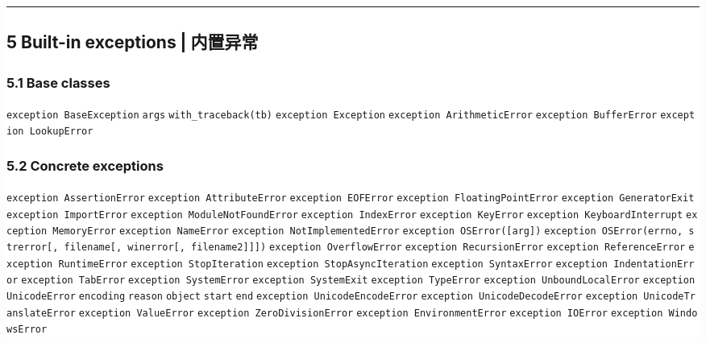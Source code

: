 - - - - -

##  5 Built-in exceptions | 内置异常

### 5.1 Base classes

`exception BaseException`
    `args`
    `with_traceback(tb)`
`exception Exception`
`exception ArithmeticError`
`exception BufferError`
`exception LookupError`

### 5.2 Concrete exceptions

`exception AssertionError`
`exception AttributeError`
`exception EOFError`
`exception FloatingPointError`
`exception GeneratorExit`
`exception ImportError`
`exception ModuleNotFoundError`
`exception IndexError`
`exception KeyError`
`exception KeyboardInterrupt`
`exception MemoryError`
`exception NameError`
`exception NotImplementedError`
`exception OSError([arg])`
`exception OSError(errno, strerror[, filename[, winerror[, filename2]]])`
`exception OverflowError`
`exception RecursionError`
`exception ReferenceError`
`exception RuntimeError`
`exception StopIteration`
`exception StopAsyncIteration`
`exception SyntaxError`
`exception IndentationError`
`exception TabError`
`exception SystemError`
`exception SystemExit`
`exception TypeError`
`exception UnboundLocalError`
`exception UnicodeError`
    `encoding`
    `reason`
    `object`
    `start`
    `end`
`exception UnicodeEncodeError`
`exception UnicodeDecodeError`
`exception UnicodeTranslateError`
`exception ValueError`
`exception ZeroDivisionError`
`exception EnvironmentError`
`exception IOError`
`exception WindowsError`
